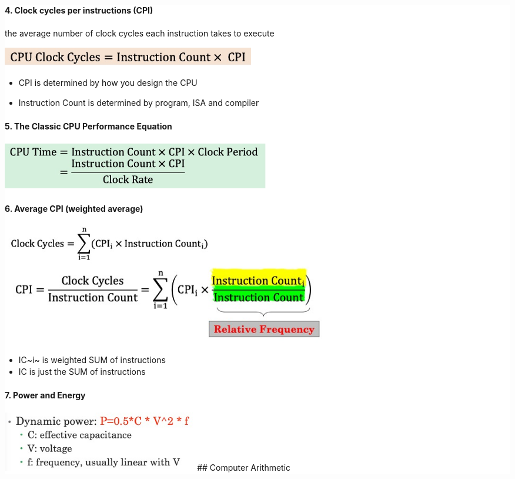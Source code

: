 

#### 4. Clock cycles per instructions (CPI)

the average number of clock cycles each instruction takes to execute

<img src="assets/image-20230315000525700.png" alt="image-20230315000525700" style="zoom:75%;" />

-   CPI is determined by how you design the CPU

-   Instruction Count is determined by program, ISA and compiler

    

#### 5. The Classic CPU Performance Equation

<img src="assets/image-20230315000710953.png" alt="image-20230315000710953" style="zoom:67%;" />



#### 6. Average CPI (weighted average)

<img src="assets/image-20230315000751841.png" alt="image-20230315000751841" style="zoom: 80%;" />

<img src="assets/image-20230315000808807.png" alt="image-20230315000808807" style="zoom:90%;" />

-   IC~i~ is weighted SUM of instructions
-   IC is just the SUM of instructions



#### 7. Power and Energy

<img src="assets/image-20230315000915863.png" alt="image-20230315000915863" style="zoom:80%;" />
## Computer Arithmetic

